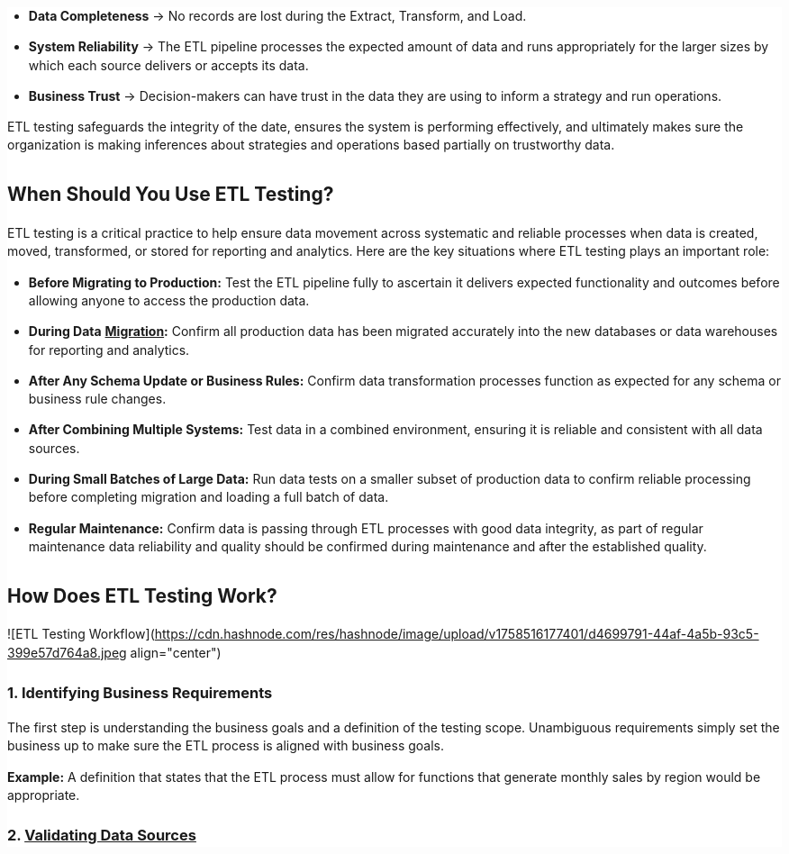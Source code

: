 * **Data Completeness** → No records are lost during the Extract, Transform, and Load.
    
* **System Reliability** → The ETL pipeline processes the expected amount of data and runs appropriately for the larger sizes by which each source delivers or accepts its data.
    
* **Business Trust** → Decision-makers can have trust in the data they are using to inform a strategy and run operations.
    

ETL testing safeguards the integrity of the date, ensures the system is performing effectively, and ultimately makes sure the organization is making inferences about strategies and operations based partially on trustworthy data.

## **When Should You Use ETL Testing?**

ETL testing is a critical practice to help ensure data movement across systematic and reliable processes when data is created, moved, transformed, or stored for reporting and analytics. Here are the key situations where ETL testing plays an important role:

* **Before Migrating to Production:** Test the ETL pipeline fully to ascertain it delivers expected functionality and outcomes before allowing anyone to access the production data.
    
* **During Data** [**Migration**](https://keploy.io/blog/technology/migration-guide-from-restassured-to-keploy)**:** Confirm all production data has been migrated accurately into the new databases or data warehouses for reporting and analytics.
    
* **After Any Schema Update or Business Rules:** Confirm data transformation processes function as expected for any schema or business rule changes.
    
* **After Combining Multiple Systems:** Test data in a combined environment, ensuring it is reliable and consistent with all data sources.
    
* **During Small Batches of Large Data:** Run data tests on a smaller subset of production data to confirm reliable processing before completing migration and loading a full batch of data.
    
* **Regular Maintenance:** Confirm data is passing through ETL processes with good data integrity, as part of regular maintenance data reliability and quality should be confirmed during maintenance and after the established quality.
    

## **How Does ETL Testing Work?**

![ETL Testing Workflow](https://cdn.hashnode.com/res/hashnode/image/upload/v1758516177401/d4699791-44af-4a5b-93c5-399e57d764a8.jpeg align="center")

### **1\. Identifying Business Requirements**

The first step is understanding the business goals and a definition of the testing scope. Unambiguous requirements simply set the business up to make sure the ETL process is aligned with business goals.

**Example:** A definition that states that the ETL process must allow for functions that generate monthly sales by region would be appropriate.

### **2.** [**Validating Data Sources**](https://keploy.io/blog/community/data-driven-testing)
